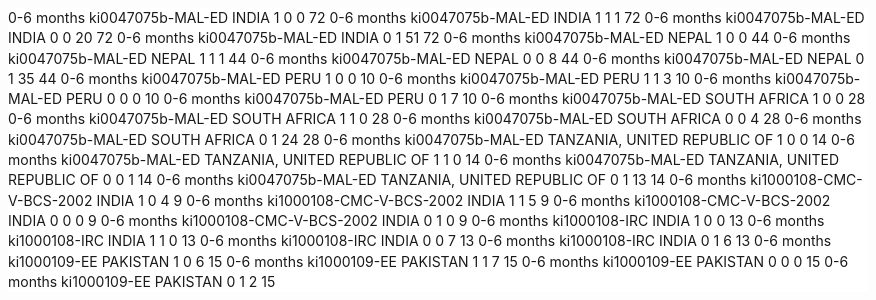 0-6 months    ki0047075b-MAL-ED          INDIA                          1                      0        0     72
0-6 months    ki0047075b-MAL-ED          INDIA                          1                      1        1     72
0-6 months    ki0047075b-MAL-ED          INDIA                          0                      0       20     72
0-6 months    ki0047075b-MAL-ED          INDIA                          0                      1       51     72
0-6 months    ki0047075b-MAL-ED          NEPAL                          1                      0        0     44
0-6 months    ki0047075b-MAL-ED          NEPAL                          1                      1        1     44
0-6 months    ki0047075b-MAL-ED          NEPAL                          0                      0        8     44
0-6 months    ki0047075b-MAL-ED          NEPAL                          0                      1       35     44
0-6 months    ki0047075b-MAL-ED          PERU                           1                      0        0     10
0-6 months    ki0047075b-MAL-ED          PERU                           1                      1        3     10
0-6 months    ki0047075b-MAL-ED          PERU                           0                      0        0     10
0-6 months    ki0047075b-MAL-ED          PERU                           0                      1        7     10
0-6 months    ki0047075b-MAL-ED          SOUTH AFRICA                   1                      0        0     28
0-6 months    ki0047075b-MAL-ED          SOUTH AFRICA                   1                      1        0     28
0-6 months    ki0047075b-MAL-ED          SOUTH AFRICA                   0                      0        4     28
0-6 months    ki0047075b-MAL-ED          SOUTH AFRICA                   0                      1       24     28
0-6 months    ki0047075b-MAL-ED          TANZANIA, UNITED REPUBLIC OF   1                      0        0     14
0-6 months    ki0047075b-MAL-ED          TANZANIA, UNITED REPUBLIC OF   1                      1        0     14
0-6 months    ki0047075b-MAL-ED          TANZANIA, UNITED REPUBLIC OF   0                      0        1     14
0-6 months    ki0047075b-MAL-ED          TANZANIA, UNITED REPUBLIC OF   0                      1       13     14
0-6 months    ki1000108-CMC-V-BCS-2002   INDIA                          1                      0        4      9
0-6 months    ki1000108-CMC-V-BCS-2002   INDIA                          1                      1        5      9
0-6 months    ki1000108-CMC-V-BCS-2002   INDIA                          0                      0        0      9
0-6 months    ki1000108-CMC-V-BCS-2002   INDIA                          0                      1        0      9
0-6 months    ki1000108-IRC              INDIA                          1                      0        0     13
0-6 months    ki1000108-IRC              INDIA                          1                      1        0     13
0-6 months    ki1000108-IRC              INDIA                          0                      0        7     13
0-6 months    ki1000108-IRC              INDIA                          0                      1        6     13
0-6 months    ki1000109-EE               PAKISTAN                       1                      0        6     15
0-6 months    ki1000109-EE               PAKISTAN                       1                      1        7     15
0-6 months    ki1000109-EE               PAKISTAN                       0                      0        0     15
0-6 months    ki1000109-EE               PAKISTAN                       0                      1        2     15